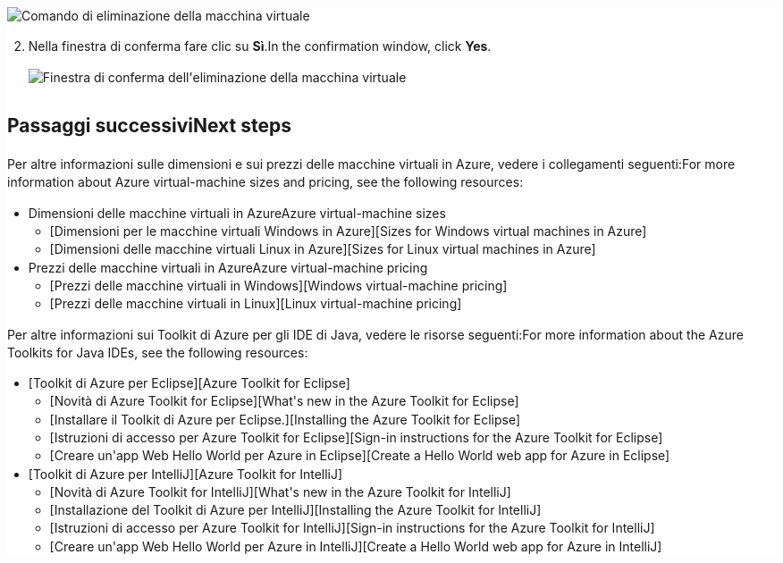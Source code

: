    ![Comando di eliminazione della macchina virtuale][DE01]

2. <span data-ttu-id="b9e4b-167">Nella finestra di conferma fare clic su **Sì**.</span><span class="sxs-lookup"><span data-stu-id="b9e4b-167">In the confirmation window, click **Yes**.</span></span>

   ![Finestra di conferma dell'eliminazione della macchina virtuale][DE02]

## <a name="next-steps"></a><span data-ttu-id="b9e4b-169">Passaggi successivi</span><span class="sxs-lookup"><span data-stu-id="b9e4b-169">Next steps</span></span>
<span data-ttu-id="b9e4b-170">Per altre informazioni sulle dimensioni e sui prezzi delle macchine virtuali in Azure, vedere i collegamenti seguenti:</span><span class="sxs-lookup"><span data-stu-id="b9e4b-170">For more information about Azure virtual-machine sizes and pricing, see the following resources:</span></span>

* <span data-ttu-id="b9e4b-171">Dimensioni delle macchine virtuali in Azure</span><span class="sxs-lookup"><span data-stu-id="b9e4b-171">Azure virtual-machine sizes</span></span>
  * <span data-ttu-id="b9e4b-172">[Dimensioni per le macchine virtuali Windows in Azure]</span><span class="sxs-lookup"><span data-stu-id="b9e4b-172">[Sizes for Windows virtual machines in Azure]</span></span>
  * <span data-ttu-id="b9e4b-173">[Dimensioni delle macchine virtuali Linux in Azure]</span><span class="sxs-lookup"><span data-stu-id="b9e4b-173">[Sizes for Linux virtual machines in Azure]</span></span>
* <span data-ttu-id="b9e4b-174">Prezzi delle macchine virtuali in Azure</span><span class="sxs-lookup"><span data-stu-id="b9e4b-174">Azure virtual-machine pricing</span></span>
  * <span data-ttu-id="b9e4b-175">[Prezzi delle macchine virtuali in Windows]</span><span class="sxs-lookup"><span data-stu-id="b9e4b-175">[Windows virtual-machine pricing]</span></span>
  * <span data-ttu-id="b9e4b-176">[Prezzi delle macchine virtuali in Linux]</span><span class="sxs-lookup"><span data-stu-id="b9e4b-176">[Linux virtual-machine pricing]</span></span>

<span data-ttu-id="b9e4b-177">Per altre informazioni sui Toolkit di Azure per gli IDE di Java, vedere le risorse seguenti:</span><span class="sxs-lookup"><span data-stu-id="b9e4b-177">For more information about the Azure Toolkits for Java IDEs, see the following resources:</span></span>

* <span data-ttu-id="b9e4b-178">[Toolkit di Azure per Eclipse]</span><span class="sxs-lookup"><span data-stu-id="b9e4b-178">[Azure Toolkit for Eclipse]</span></span>
  * <span data-ttu-id="b9e4b-179">[Novità di Azure Toolkit for Eclipse]</span><span class="sxs-lookup"><span data-stu-id="b9e4b-179">[What's new in the Azure Toolkit for Eclipse]</span></span>
  * <span data-ttu-id="b9e4b-180">[Installare il Toolkit di Azure per Eclipse.]</span><span class="sxs-lookup"><span data-stu-id="b9e4b-180">[Installing the Azure Toolkit for Eclipse]</span></span>
  * <span data-ttu-id="b9e4b-181">[Istruzioni di accesso per Azure Toolkit for Eclipse]</span><span class="sxs-lookup"><span data-stu-id="b9e4b-181">[Sign-in instructions for the Azure Toolkit for Eclipse]</span></span>
  * <span data-ttu-id="b9e4b-182">[Creare un'app Web Hello World per Azure in Eclipse]</span><span class="sxs-lookup"><span data-stu-id="b9e4b-182">[Create a Hello World web app for Azure in Eclipse]</span></span>
* <span data-ttu-id="b9e4b-183">[Toolkit di Azure per IntelliJ]</span><span class="sxs-lookup"><span data-stu-id="b9e4b-183">[Azure Toolkit for IntelliJ]</span></span>
  * <span data-ttu-id="b9e4b-184">[Novità di Azure Toolkit for IntelliJ]</span><span class="sxs-lookup"><span data-stu-id="b9e4b-184">[What's new in the Azure Toolkit for IntelliJ]</span></span>
  * <span data-ttu-id="b9e4b-185">[Installazione del Toolkit di Azure per IntelliJ]</span><span class="sxs-lookup"><span data-stu-id="b9e4b-185">[Installing the Azure Toolkit for IntelliJ]</span></span>
  * <span data-ttu-id="b9e4b-186">[Istruzioni di accesso per Azure Toolkit for IntelliJ]</span><span class="sxs-lookup"><span data-stu-id="b9e4b-186">[Sign-in instructions for the Azure Toolkit for IntelliJ]</span></span>
  * <span data-ttu-id="b9e4b-187">[Creare un'app Web Hello World per Azure in IntelliJ]</span><span class="sxs-lookup"><span data-stu-id="b9e4b-187">[Create a Hello World web app for Azure in IntelliJ]</span></span>


[RE01]: ./media/azure-toolkit-for-eclipse-managing-virtual-machines-using-azure-explorer/RE01.png
[RE02]: ./media/azure-toolkit-for-eclipse-managing-virtual-machines-using-azure-explorer/RE02.png
[SH01]: ./media/azure-toolkit-for-eclipse-managing-virtual-machines-using-azure-explorer/SH01.png
[SH02]: ./media/azure-toolkit-for-eclipse-managing-virtual-machines-using-azure-explorer/SH02.png
[DE01]: ./media/azure-toolkit-for-eclipse-managing-virtual-machines-using-azure-explorer/DE01.png
[DE02]: ./media/azure-toolkit-for-eclipse-managing-virtual-machines-using-azure-explorer/DE02.png
[CR01]: ./media/azure-toolkit-for-eclipse-managing-virtual-machines-using-azure-explorer/CR01.png
[CR02]: ./media/azure-toolkit-for-eclipse-managing-virtual-machines-using-azure-explorer/CR02.png
[CR03]: ./media/azure-toolkit-for-eclipse-managing-virtual-machines-using-azure-explorer/CR03.png
[CR04]: ./media/azure-toolkit-for-eclipse-managing-virtual-machines-using-azure-explorer/CR04.png
[CR05]: ./media/azure-toolkit-for-eclipse-managing-virtual-machines-using-azure-explorer/CR05.png
[CR06]: ./media/azure-toolkit-for-eclipse-managing-virtual-machines-using-azure-explorer/CR06.png
[CR07]: ./media/azure-toolkit-for-eclipse-managing-virtual-machines-using-azure-explorer/CR07.png
[CR08]: ./media/azure-toolkit-for-eclipse-managing-virtual-machines-using-azure-explorer/CR08.png
